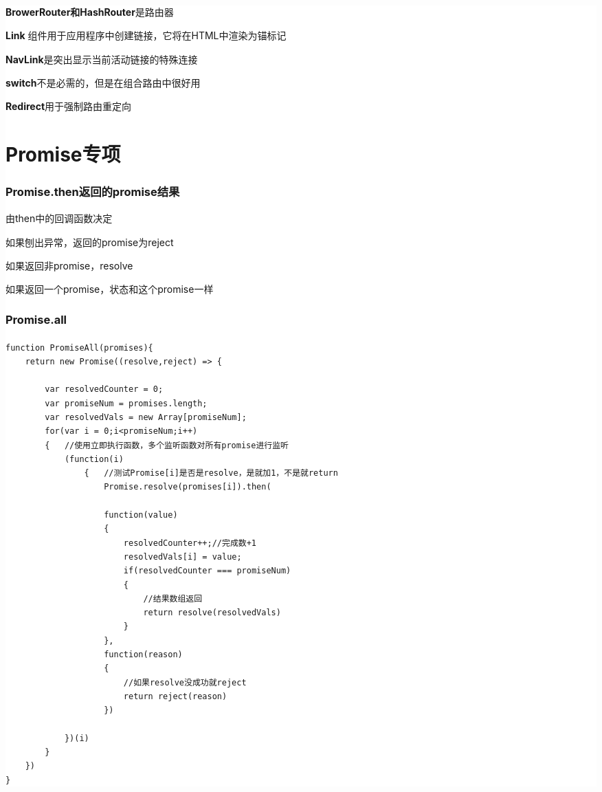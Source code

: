 **BrowerRouter和HashRouter**是路由器

**Link** 组件用于应用程序中创建链接，它将在HTML中渲染为锚标记

**NavLink**是突出显示当前活动链接的特殊连接

**switch**不是必需的，但是在组合路由中很好用

**Redirect**用于强制路由重定向







# Promise专项

### Promise.then返回的promise结果

由then中的回调函数决定

如果刨出异常，返回的promise为reject

如果返回非promise，resolve

如果返回一个promise，状态和这个promise一样

### Promise.all

```
function PromiseAll(promises){
	return new Promise((resolve,reject) => {

        var resolvedCounter = 0;
        var promiseNum = promises.length;
        var resolvedVals = new Array[promiseNum];
        for(var i = 0;i<promiseNum;i++)
        {   //使用立即执行函数，多个监听函数对所有promise进行监听
            (function(i)	
                {	//测试Promise[i]是否是resolve，是就加1，不是就return
                    Promise.resolve(promises[i]).then(
                    
                    function(value)
                    {
                        resolvedCounter++;//完成数+1
                        resolvedVals[i] = value;
                        if(resolvedCounter === promiseNum)
                        {
                        	//结果数组返回
                            return resolve(resolvedVals)
                        }
                    },
                    function(reason)
                    {
                    	//如果resolve没成功就reject
                        return reject(reason)
                    })
                    
            })(i)
        }
	})
}
```
